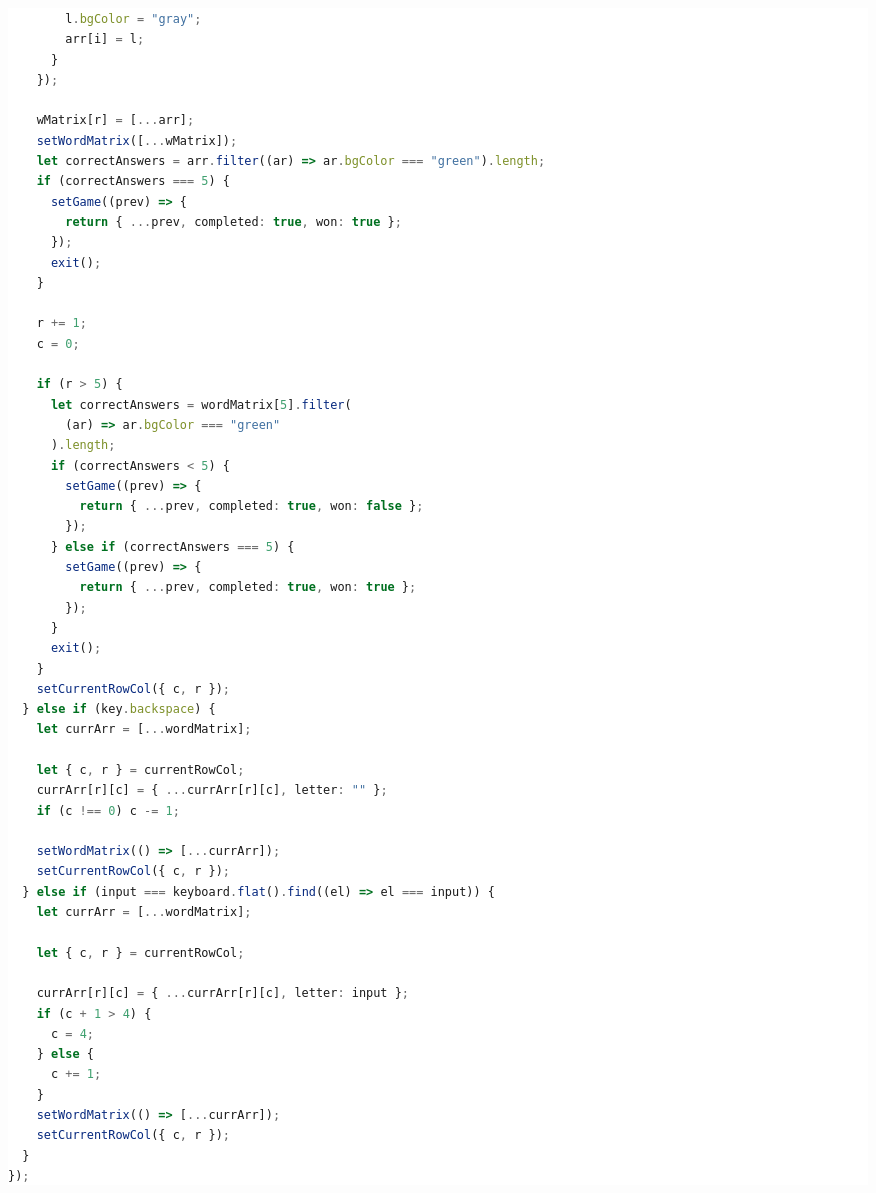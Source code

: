 ```ts
        l.bgColor = "gray";
        arr[i] = l;
      }
    });

    wMatrix[r] = [...arr];
    setWordMatrix([...wMatrix]);
    let correctAnswers = arr.filter((ar) => ar.bgColor === "green").length;
    if (correctAnswers === 5) {
      setGame((prev) => {
        return { ...prev, completed: true, won: true };
      });
      exit();
    }

    r += 1;
    c = 0;

    if (r > 5) {
      let correctAnswers = wordMatrix[5].filter(
        (ar) => ar.bgColor === "green"
      ).length;
      if (correctAnswers < 5) {
        setGame((prev) => {
          return { ...prev, completed: true, won: false };
        });
      } else if (correctAnswers === 5) {
        setGame((prev) => {
          return { ...prev, completed: true, won: true };
        });
      }
      exit();
    }
    setCurrentRowCol({ c, r });
  } else if (key.backspace) {
    let currArr = [...wordMatrix];

    let { c, r } = currentRowCol;
    currArr[r][c] = { ...currArr[r][c], letter: "" };
    if (c !== 0) c -= 1;

    setWordMatrix(() => [...currArr]);
    setCurrentRowCol({ c, r });
  } else if (input === keyboard.flat().find((el) => el === input)) {
    let currArr = [...wordMatrix];

    let { c, r } = currentRowCol;

    currArr[r][c] = { ...currArr[r][c], letter: input };
    if (c + 1 > 4) {
      c = 4;
    } else {
      c += 1;
    }
    setWordMatrix(() => [...currArr]);
    setCurrentRowCol({ c, r });
  }
});
```
